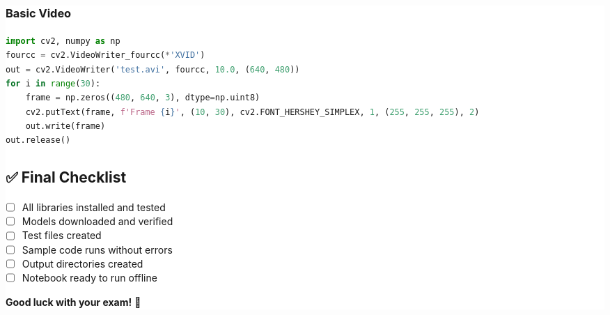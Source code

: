### Basic Video
```python
import cv2, numpy as np
fourcc = cv2.VideoWriter_fourcc(*'XVID')
out = cv2.VideoWriter('test.avi', fourcc, 10.0, (640, 480))
for i in range(30):
    frame = np.zeros((480, 640, 3), dtype=np.uint8)
    cv2.putText(frame, f'Frame {i}', (10, 30), cv2.FONT_HERSHEY_SIMPLEX, 1, (255, 255, 255), 2)
    out.write(frame)
out.release()
```

## ✅ Final Checklist

- [ ] All libraries installed and tested
- [ ] Models downloaded and verified
- [ ] Test files created
- [ ] Sample code runs without errors
- [ ] Output directories created
- [ ] Notebook ready to run offline

**Good luck with your exam!** 🚀